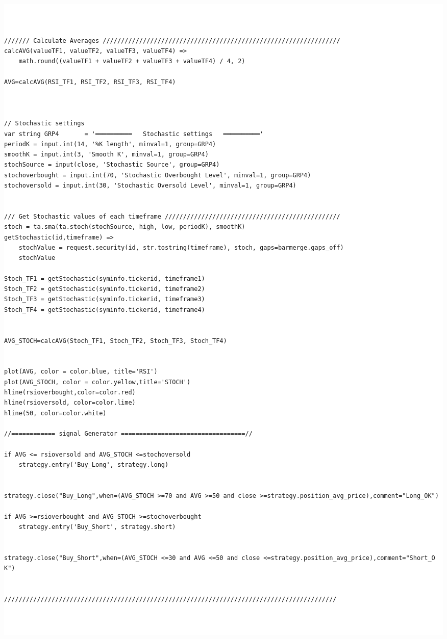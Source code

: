 ``` pinescript



/////// Calculate Averages /////////////////////////////////////////////////////////////////
calcAVG(valueTF1, valueTF2, valueTF3, valueTF4) =>
    math.round((valueTF1 + valueTF2 + valueTF3 + valueTF4) / 4, 2)

AVG=calcAVG(RSI_TF1, RSI_TF2, RSI_TF3, RSI_TF4)



// Stochastic settings
var string GRP4       = '══════════   Stochastic settings   ══════════'
periodK = input.int(14, '%K length', minval=1, group=GRP4)
smoothK = input.int(3, 'Smooth K', minval=1, group=GRP4)
stochSource = input(close, 'Stochastic Source', group=GRP4)
stochoverbought = input.int(70, 'Stochastic Overbought Level', minval=1, group=GRP4)
stochoversold = input.int(30, 'Stochastic Oversold Level', minval=1, group=GRP4)


/// Get Stochastic values of each timeframe ////////////////////////////////////////////////
stoch = ta.sma(ta.stoch(stochSource, high, low, periodK), smoothK)
getStochastic(id,timeframe) =>
    stochValue = request.security(id, str.tostring(timeframe), stoch, gaps=barmerge.gaps_off)
    stochValue

Stoch_TF1 = getStochastic(syminfo.tickerid, timeframe1)
Stoch_TF2 = getStochastic(syminfo.tickerid, timeframe2)
Stoch_TF3 = getStochastic(syminfo.tickerid, timeframe3)
Stoch_TF4 = getStochastic(syminfo.tickerid, timeframe4)


AVG_STOCH=calcAVG(Stoch_TF1, Stoch_TF2, Stoch_TF3, Stoch_TF4)


plot(AVG, color = color.blue, title='RSI')
plot(AVG_STOCH, color = color.yellow,title='STOCH')
hline(rsioverbought,color=color.red)
hline(rsioversold, color=color.lime)
hline(50, color=color.white)

//============ signal Generator ==================================//

if AVG <= rsioversold and AVG_STOCH <=stochoversold 
    strategy.entry('Buy_Long', strategy.long)

    
strategy.close("Buy_Long",when=(AVG_STOCH >=70 and AVG >=50 and close >=strategy.position_avg_price),comment="Long_OK")

if AVG >=rsioverbought and AVG_STOCH >=stochoverbought
    strategy.entry('Buy_Short', strategy.short)


strategy.close("Buy_Short",when=(AVG_STOCH <=30 and AVG <=50 and close <=strategy.position_avg_price),comment="Short_OK")


///////////////////////////////////////////////////////////////////////////////////////////




```